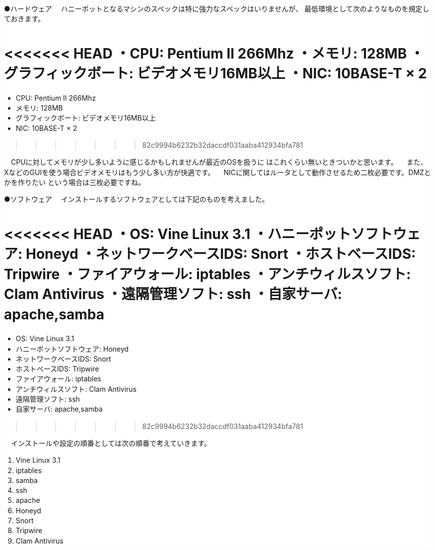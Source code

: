 ●ハードウェア
　ハニーポットとなるマシンのスペックは特に強力なスペックはいりませんが、
最低環境として次のようなものを規定しておきます。

<<<<<<< HEAD
・CPU: Pentium II 266Mhz
・メモリ: 128MB
・グラフィックボート: ビデオメモリ16MB以上
・NIC: 10BASE-T × 2
=======
  - CPU: Pentium II 266Mhz
  - メモリ: 128MB
  - グラフィックボート: ビデオメモリ16MB以上
  - NIC: 10BASE\-T × 2
>>>>>>> 82c9994b6232b32daccdf031aaba412934bfa781

　CPUに対してメモリが少し多いように感じるかもしれませんが最近のOSを扱うに
はこれくらい無いときついかと思います。
　また、XなどのGUIを使う場合ビデオメモリはもう少し多い方が快適です。
　NICに関してはルータとして動作させるため二枚必要です。DMZとかを作りたい
という場合は三枚必要ですね。

●ソフトウェア
　インストールするソフトウェアとしては下記のものを考えました。

<<<<<<< HEAD
・OS: Vine Linux 3.1
・ハニーポットソフトウェア: Honeyd
・ネットワークベースIDS: Snort
・ホストベースIDS: Tripwire
・ファイアウォール: iptables
・アンチウィルスソフト: Clam Antivirus
・遠隔管理ソフト: ssh
・自家サーバ: apache,samba
=======
  - OS: Vine Linux 3.1
  - ハニーポットソフトウェア: Honeyd
  - ネットワークベースIDS: Snort
  - ホストベースIDS: Tripwire
  - ファイアウォール: iptables
  - アンチウィルスソフト: Clam Antivirus
  - 遠隔管理ソフト: ssh
  - 自家サーバ: apache,samba
>>>>>>> 82c9994b6232b32daccdf031aaba412934bfa781

　インストールや設定の順番としては次の順番で考えていきます。

1. Vine Linux 3.1
2. iptables
3. samba
4. ssh
5. apache
6. Honeyd
7. Snort
8. Tripwire
9. Clam Antivirus
